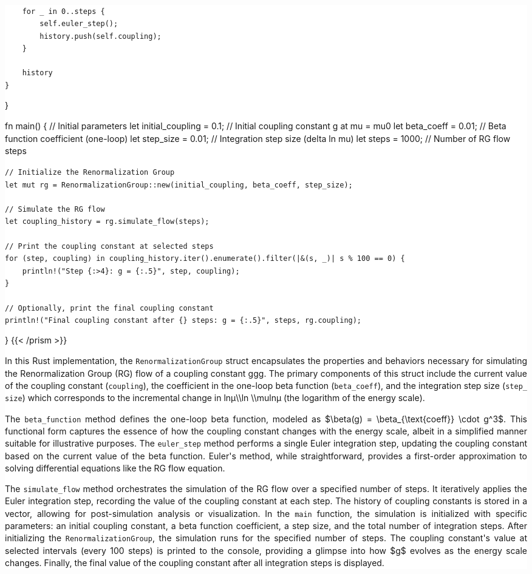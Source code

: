         for _ in 0..steps {
            self.euler_step();
            history.push(self.coupling);
        }

        history
    }
}

fn main() {
    // Initial parameters
    let initial_coupling = 0.1; // Initial coupling constant g at mu = mu0
    let beta_coeff = 0.01;      // Beta function coefficient (one-loop)
    let step_size = 0.01;       // Integration step size (delta ln mu)
    let steps = 1000;            // Number of RG flow steps

    // Initialize the Renormalization Group
    let mut rg = RenormalizationGroup::new(initial_coupling, beta_coeff, step_size);

    // Simulate the RG flow
    let coupling_history = rg.simulate_flow(steps);

    // Print the coupling constant at selected steps
    for (step, coupling) in coupling_history.iter().enumerate().filter(|&(s, _)| s % 100 == 0) {
        println!("Step {:>4}: g = {:.5}", step, coupling);
    }

    // Optionally, print the final coupling constant
    println!("Final coupling constant after {} steps: g = {:.5}", steps, rg.coupling);
}
{{< /prism >}}
<p style="text-align: justify;">
In this Rust implementation, the <code>RenormalizationGroup</code> struct encapsulates the properties and behaviors necessary for simulating the Renormalization Group (RG) flow of a coupling constant ggg. The primary components of this struct include the current value of the coupling constant (<code>coupling</code>), the coefficient in the one-loop beta function (<code>beta_coeff</code>), and the integration step size (<code>step_size</code>) which corresponds to the incremental change in ln⁡μ\\ln \\mulnμ (the logarithm of the energy scale).
</p>

<p style="text-align: justify;">
The <code>beta_function</code> method defines the one-loop beta function, modeled as $\beta(g) = \beta_{\text{coeff}} \cdot g^3$. This functional form captures the essence of how the coupling constant changes with the energy scale, albeit in a simplified manner suitable for illustrative purposes. The <code>euler_step</code> method performs a single Euler integration step, updating the coupling constant based on the current value of the beta function. Euler's method, while straightforward, provides a first-order approximation to solving differential equations like the RG flow equation.
</p>

<p style="text-align: justify;">
The <code>simulate_flow</code> method orchestrates the simulation of the RG flow over a specified number of steps. It iteratively applies the Euler integration step, recording the value of the coupling constant at each step. The history of coupling constants is stored in a vector, allowing for post-simulation analysis or visualization. In the <code>main</code> function, the simulation is initialized with specific parameters: an initial coupling constant, a beta function coefficient, a step size, and the total number of integration steps. After initializing the <code>RenormalizationGroup</code>, the simulation runs for the specified number of steps. The coupling constant's value at selected intervals (every 100 steps) is printed to the console, providing a glimpse into how $g$ evolves as the energy scale changes. Finally, the final value of the coupling constant after all integration steps is displayed.
</p>
